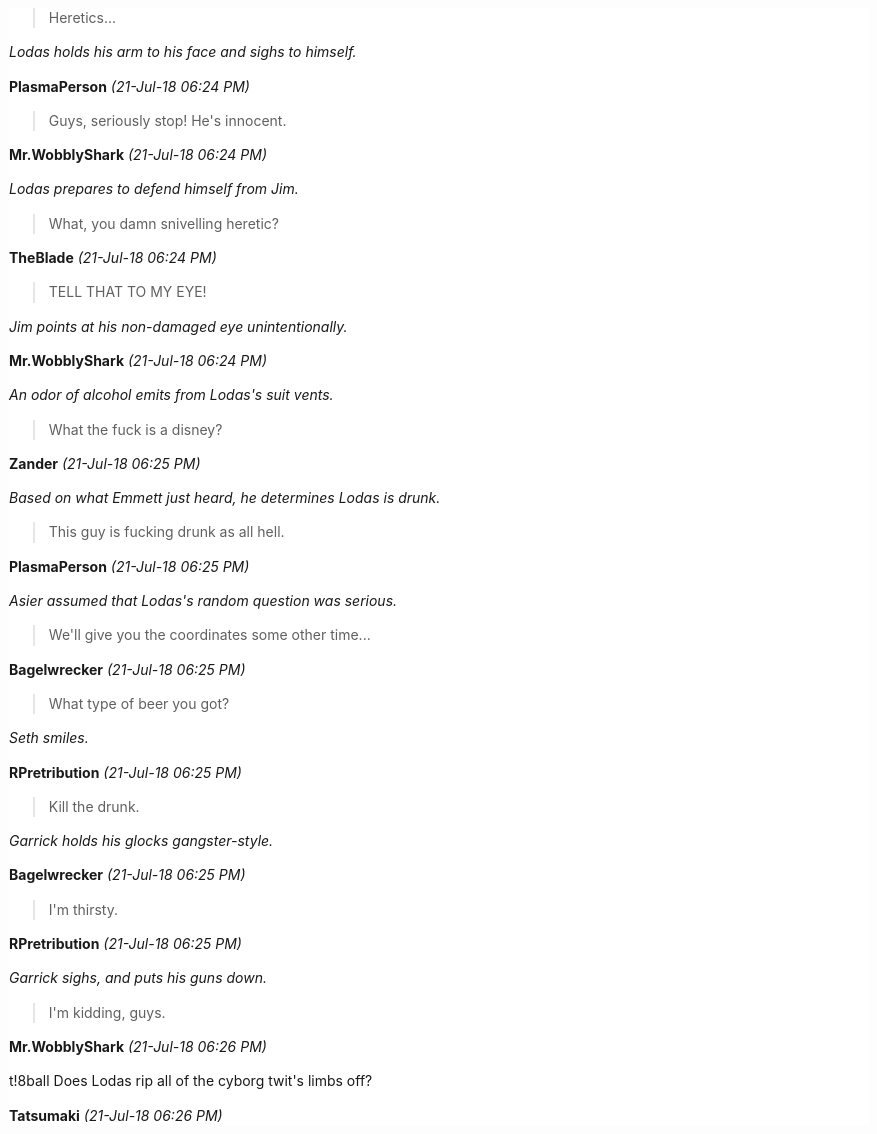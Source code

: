 > Heretics...

_Lodas holds his arm to his face and sighs to himself._

**PlasmaPerson** _(21-Jul-18 06:24 PM)_

> Guys, seriously stop! He's innocent.

**Mr.WobblyShark** _(21-Jul-18 06:24 PM)_

_Lodas prepares to defend himself from Jim._

> What, you damn snivelling heretic?

**TheBlade** _(21-Jul-18 06:24 PM)_

> TELL THAT TO MY EYE!

_Jim points at his non-damaged eye unintentionally._

**Mr.WobblyShark** _(21-Jul-18 06:24 PM)_

_An odor of alcohol emits from Lodas's suit vents._

> What the fuck is a disney?

**Zander** _(21-Jul-18 06:25 PM)_

_Based on what Emmett just heard, he determines Lodas is drunk._

> This guy is fucking drunk as all hell.

**PlasmaPerson** _(21-Jul-18 06:25 PM)_

_Asier assumed that Lodas's random question was serious._

> We'll give you the coordinates some other time...

**Bagelwrecker** _(21-Jul-18 06:25 PM)_

> What type of beer you got?

_Seth smiles._

**RPretribution** _(21-Jul-18 06:25 PM)_

> Kill the drunk.

_Garrick holds his glocks gangster-style._

**Bagelwrecker** _(21-Jul-18 06:25 PM)_

> I'm thirsty.

**RPretribution** _(21-Jul-18 06:25 PM)_

_Garrick sighs, and puts his guns down._

> I'm kidding, guys.

**Mr.WobblyShark** _(21-Jul-18 06:26 PM)_

t!8ball Does Lodas rip all of the cyborg twit's limbs off?

**Tatsumaki** _(21-Jul-18 06:26 PM)_
